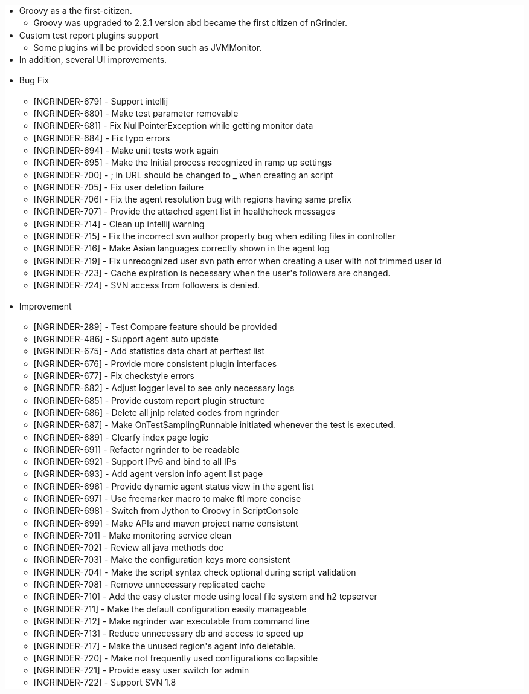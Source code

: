   * Groovy as a the first-citizen.
    - Groovy was upgraded to 2.2.1 version abd became the first citizen of nGrinder.
  * Custom test report plugins support
    - Some plugins will be provided soon such as JVMMonitor.
  * In addition, several UI improvements.


- Bug Fix
  * [NGRINDER-679] - Support intellij
  * [NGRINDER-680] - Make test parameter removable
  * [NGRINDER-681] - Fix NullPointerException while getting monitor data
  * [NGRINDER-684] - Fix typo errors
  * [NGRINDER-694] - Make unit tests work again
  * [NGRINDER-695] - Make the Initial process recognized in ramp up settings
  * [NGRINDER-700] - ; in URL should be changed to _ when creating an script
  * [NGRINDER-705] - Fix user deletion failure
  * [NGRINDER-706] - Fix the agent resolution bug with regions having same prefix
  * [NGRINDER-707] - Provide the attached agent list in healthcheck messages
  * [NGRINDER-714] - Clean up intellij warning
  * [NGRINDER-715] - Fix the incorrect svn author property bug when editing files in controller
  * [NGRINDER-716] - Make Asian languages correctly shown in the agent log
  * [NGRINDER-719] - Fix unrecognized user svn path error when creating a user with not trimmed user id
  * [NGRINDER-723] - Cache expiration is necessary when the user's followers are changed.
  * [NGRINDER-724] - SVN access from followers is denied.


- Improvement
  * [NGRINDER-289] - Test Compare feature should be provided
  * [NGRINDER-486] - Support agent auto update
  * [NGRINDER-675] - Add statistics data chart at perftest list
  * [NGRINDER-676] - Provide more consistent plugin interfaces
  * [NGRINDER-677] - Fix checkstyle errors
  * [NGRINDER-682] - Adjust logger level to see only necessary logs
  * [NGRINDER-685] - Provide custom report plugin structure
  * [NGRINDER-686] - Delete all jnlp related codes from ngrinder
  * [NGRINDER-687] - Make OnTestSamplingRunnable initiated whenever the test is executed.
  * [NGRINDER-689] - Clearfy index page logic
  * [NGRINDER-691] - Refactor ngrinder to be readable
  * [NGRINDER-692] - Support IPv6 and bind to all IPs
  * [NGRINDER-693] - Add agent version info agent list page
  * [NGRINDER-696] - Provide dynamic agent status view in the agent list
  * [NGRINDER-697] - Use freemarker macro to make ftl more concise
  * [NGRINDER-698] - Switch from Jython to Groovy in ScriptConsole
  * [NGRINDER-699] - Make APIs and maven project name consistent
  * [NGRINDER-701] - Make monitoring service clean
  * [NGRINDER-702] - Review all java methods doc
  * [NGRINDER-703] - Make the configuration keys more consistent
  * [NGRINDER-704] - Make the script syntax check optional during script validation
  * [NGRINDER-708] - Remove unnecessary replicated cache
  * [NGRINDER-710] - Add the easy cluster mode using local file system and h2 tcpserver
  * [NGRINDER-711] - Make the default configuration easily manageable
  * [NGRINDER-712] - Make ngrinder war executable from command line
  * [NGRINDER-713] - Reduce unnecessary db and access to speed up
  * [NGRINDER-717] - Make the unused region's agent info deletable.
  * [NGRINDER-720] - Make not frequently used configurations collapsible
  * [NGRINDER-721] - Provide easy user switch for admin
  * [NGRINDER-722] - Support SVN 1.8
